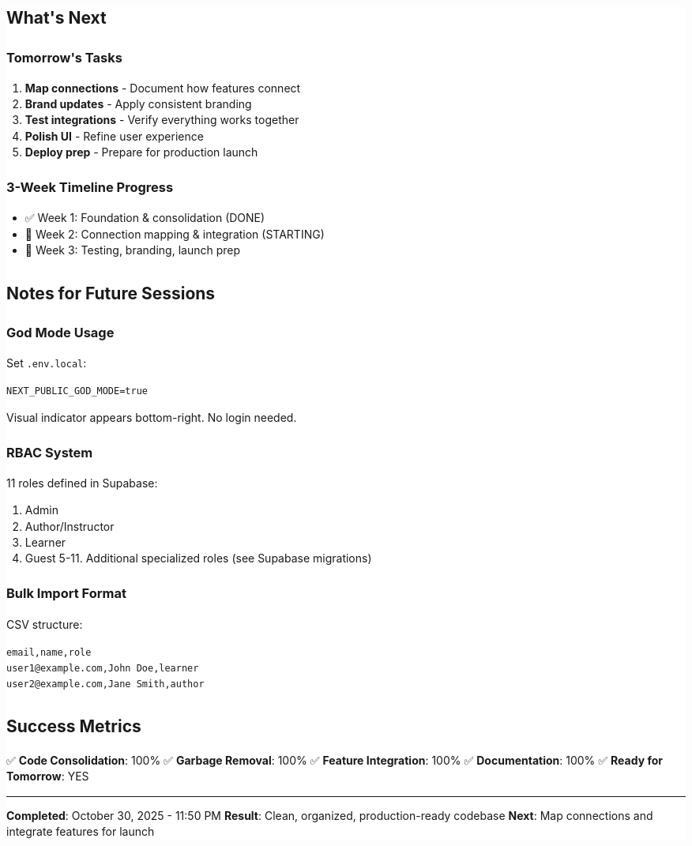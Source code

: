 ## What's Next

### Tomorrow's Tasks
1. **Map connections** - Document how features connect
2. **Brand updates** - Apply consistent branding
3. **Test integrations** - Verify everything works together
4. **Polish UI** - Refine user experience
5. **Deploy prep** - Prepare for production launch

### 3-Week Timeline Progress
- ✅ Week 1: Foundation & consolidation (DONE)
- 🚀 Week 2: Connection mapping & integration (STARTING)
- 🎯 Week 3: Testing, branding, launch prep

## Notes for Future Sessions

### God Mode Usage
Set `.env.local`:
```env
NEXT_PUBLIC_GOD_MODE=true
```

Visual indicator appears bottom-right. No login needed.

### RBAC System
11 roles defined in Supabase:
1. Admin
2. Author/Instructor
3. Learner
4. Guest
5-11. Additional specialized roles (see Supabase migrations)

### Bulk Import Format
CSV structure:
```csv
email,name,role
user1@example.com,John Doe,learner
user2@example.com,Jane Smith,author
```

## Success Metrics

✅ **Code Consolidation**: 100%
✅ **Garbage Removal**: 100%
✅ **Feature Integration**: 100%
✅ **Documentation**: 100%
✅ **Ready for Tomorrow**: YES

---

**Completed**: October 30, 2025 - 11:50 PM
**Result**: Clean, organized, production-ready codebase
**Next**: Map connections and integrate features for launch
